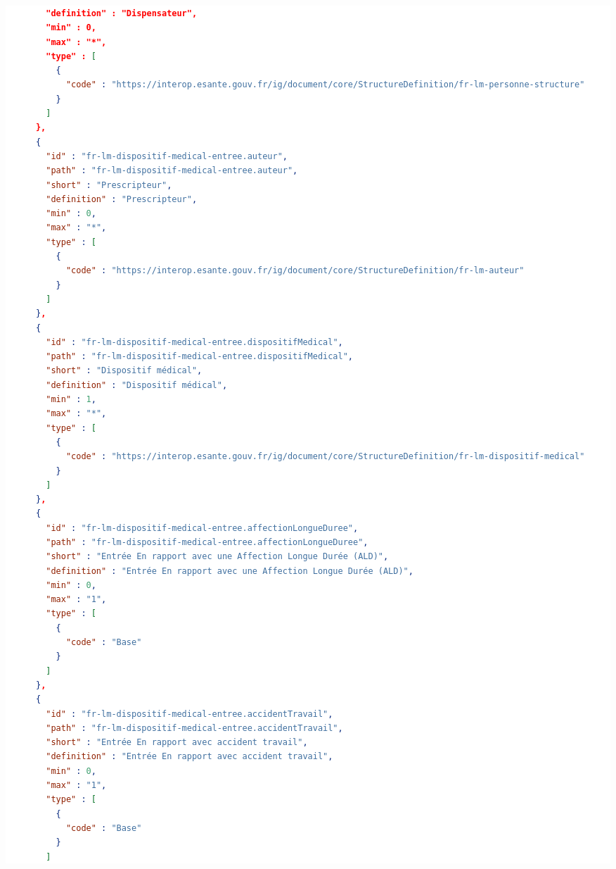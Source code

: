 ```json
        "definition" : "Dispensateur",
        "min" : 0,
        "max" : "*",
        "type" : [
          {
            "code" : "https://interop.esante.gouv.fr/ig/document/core/StructureDefinition/fr-lm-personne-structure"
          }
        ]
      },
      {
        "id" : "fr-lm-dispositif-medical-entree.auteur",
        "path" : "fr-lm-dispositif-medical-entree.auteur",
        "short" : "Prescripteur",
        "definition" : "Prescripteur",
        "min" : 0,
        "max" : "*",
        "type" : [
          {
            "code" : "https://interop.esante.gouv.fr/ig/document/core/StructureDefinition/fr-lm-auteur"
          }
        ]
      },
      {
        "id" : "fr-lm-dispositif-medical-entree.dispositifMedical",
        "path" : "fr-lm-dispositif-medical-entree.dispositifMedical",
        "short" : "Dispositif médical",
        "definition" : "Dispositif médical",
        "min" : 1,
        "max" : "*",
        "type" : [
          {
            "code" : "https://interop.esante.gouv.fr/ig/document/core/StructureDefinition/fr-lm-dispositif-medical"
          }
        ]
      },
      {
        "id" : "fr-lm-dispositif-medical-entree.affectionLongueDuree",
        "path" : "fr-lm-dispositif-medical-entree.affectionLongueDuree",
        "short" : "Entrée En rapport avec une Affection Longue Durée (ALD)",
        "definition" : "Entrée En rapport avec une Affection Longue Durée (ALD)",
        "min" : 0,
        "max" : "1",
        "type" : [
          {
            "code" : "Base"
          }
        ]
      },
      {
        "id" : "fr-lm-dispositif-medical-entree.accidentTravail",
        "path" : "fr-lm-dispositif-medical-entree.accidentTravail",
        "short" : "Entrée En rapport avec accident travail",
        "definition" : "Entrée En rapport avec accident travail",
        "min" : 0,
        "max" : "1",
        "type" : [
          {
            "code" : "Base"
          }
        ]
```